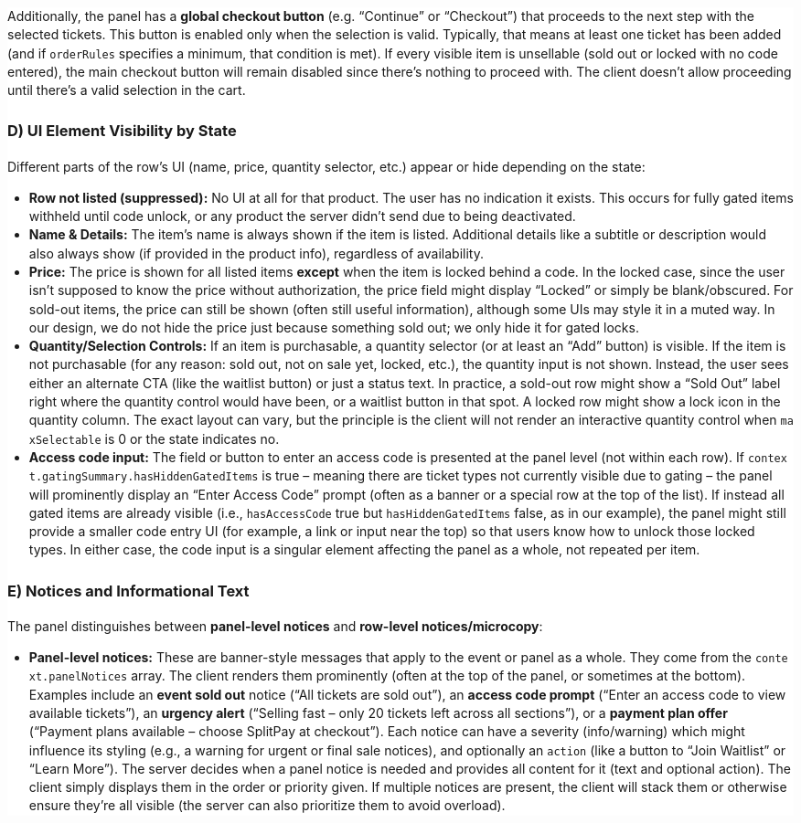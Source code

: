 Additionally, the panel has a **global checkout button** (e.g. “Continue” or “Checkout”) that proceeds to the next step with the selected tickets. This button is enabled only when the selection is valid. Typically, that means at least one ticket has been added (and if `orderRules` specifies a minimum, that condition is met). If every visible item is unsellable (sold out or locked with no code entered), the main checkout button will remain disabled since there’s nothing to proceed with. The client doesn’t allow proceeding until there’s a valid selection in the cart.

### D) UI Element Visibility by State

Different parts of the row’s UI (name, price, quantity selector, etc.) appear or hide depending on the state:

- **Row not listed (suppressed):** No UI at all for that product. The user has no indication it exists. This occurs for fully gated items withheld until code unlock, or any product the server didn’t send due to being deactivated.
- **Name & Details:** The item’s name is always shown if the item is listed. Additional details like a subtitle or description would also always show (if provided in the product info), regardless of availability.
- **Price:** The price is shown for all listed items **except** when the item is locked behind a code. In the locked case, since the user isn’t supposed to know the price without authorization, the price field might display “Locked” or simply be blank/obscured. For sold-out items, the price can still be shown (often still useful information), although some UIs may style it in a muted way. In our design, we do not hide the price just because something sold out; we only hide it for gated locks.
- **Quantity/Selection Controls:** If an item is purchasable, a quantity selector (or at least an “Add” button) is visible. If the item is not purchasable (for any reason: sold out, not on sale yet, locked, etc.), the quantity input is not shown. Instead, the user sees either an alternate CTA (like the waitlist button) or just a status text. In practice, a sold-out row might show a “Sold Out” label right where the quantity control would have been, or a waitlist button in that spot. A locked row might show a lock icon in the quantity column. The exact layout can vary, but the principle is the client will not render an interactive quantity control when `maxSelectable` is 0 or the state indicates no.
- **Access code input:** The field or button to enter an access code is presented at the panel level (not within each row). If `context.gatingSummary.hasHiddenGatedItems` is true – meaning there are ticket types not currently visible due to gating – the panel will prominently display an “Enter Access Code” prompt (often as a banner or a special row at the top of the list). If instead all gated items are already visible (i.e., `hasAccessCode` true but `hasHiddenGatedItems` false, as in our example), the panel might still provide a smaller code entry UI (for example, a link or input near the top) so that users know how to unlock those locked types. In either case, the code input is a singular element affecting the panel as a whole, not repeated per item.

### E) Notices and Informational Text

The panel distinguishes between **panel-level notices** and **row-level notices/microcopy**:

- **Panel-level notices:** These are banner-style messages that apply to the event or panel as a whole. They come from the `context.panelNotices` array. The client renders them prominently (often at the top of the panel, or sometimes at the bottom). Examples include an **event sold out** notice (“All tickets are sold out”), an **access code prompt** (“Enter an access code to view available tickets”), an **urgency alert** (“Selling fast – only 20 tickets left across all sections”), or a **payment plan offer** (“Payment plans available – choose SplitPay at checkout”). Each notice can have a severity (info/warning) which might influence its styling (e.g., a warning for urgent or final sale notices), and optionally an `action` (like a button to “Join Waitlist” or “Learn More”). The server decides when a panel notice is needed and provides all content for it (text and optional action). The client simply displays them in the order or priority given. If multiple notices are present, the client will stack them or otherwise ensure they’re all visible (the server can also prioritize them to avoid overload).